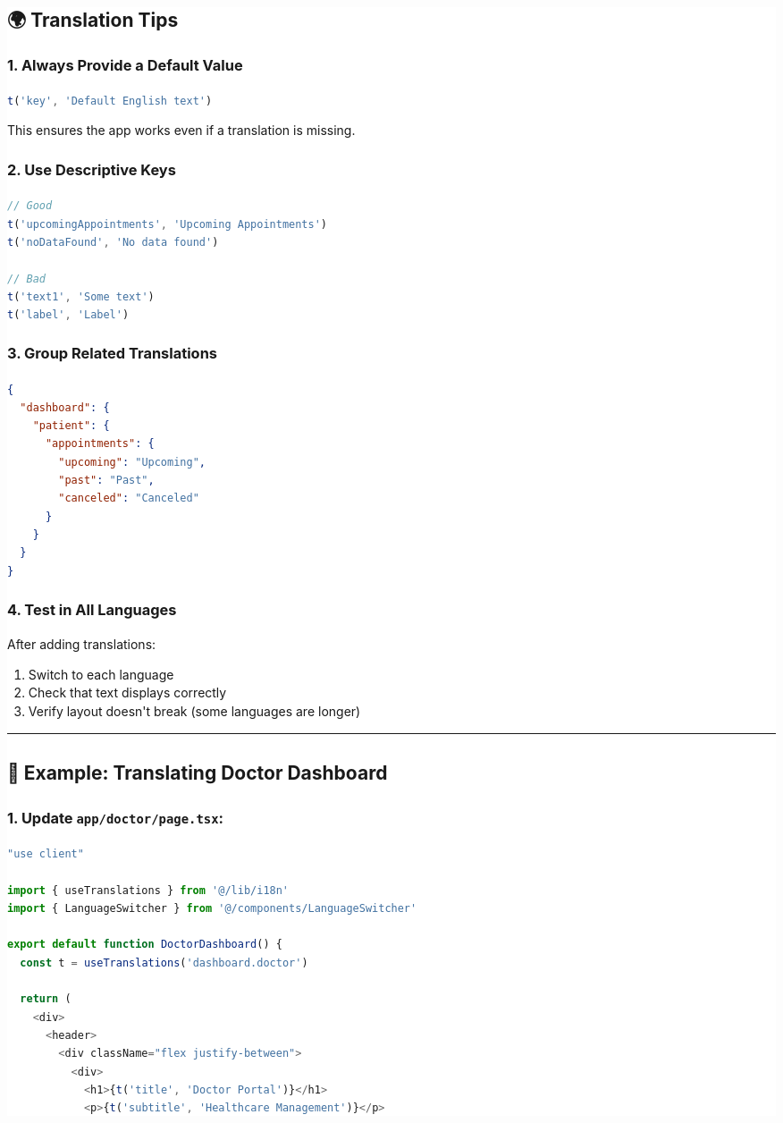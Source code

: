 
## 🌍 Translation Tips

### 1. **Always Provide a Default Value**
```typescript
t('key', 'Default English text')
```
This ensures the app works even if a translation is missing.

### 2. **Use Descriptive Keys**
```typescript
// Good
t('upcomingAppointments', 'Upcoming Appointments')
t('noDataFound', 'No data found')

// Bad
t('text1', 'Some text')
t('label', 'Label')
```

### 3. **Group Related Translations**
```json
{
  "dashboard": {
    "patient": {
      "appointments": {
        "upcoming": "Upcoming",
        "past": "Past",
        "canceled": "Canceled"
      }
    }
  }
}
```

### 4. **Test in All Languages**
After adding translations:
1. Switch to each language
2. Check that text displays correctly
3. Verify layout doesn't break (some languages are longer)

---

## 🚀 Example: Translating Doctor Dashboard

### 1. Update `app/doctor/page.tsx`:

```typescript
"use client"

import { useTranslations } from '@/lib/i18n'
import { LanguageSwitcher } from '@/components/LanguageSwitcher'

export default function DoctorDashboard() {
  const t = useTranslations('dashboard.doctor')
  
  return (
    <div>
      <header>
        <div className="flex justify-between">
          <div>
            <h1>{t('title', 'Doctor Portal')}</h1>
            <p>{t('subtitle', 'Healthcare Management')}</p>
```